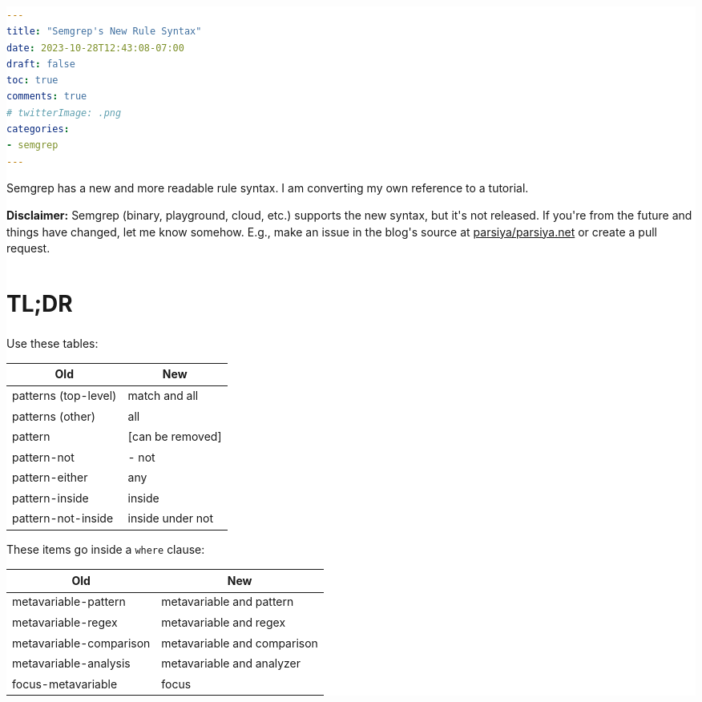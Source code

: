 ```yaml
---
title: "Semgrep's New Rule Syntax"
date: 2023-10-28T12:43:08-07:00
draft: false
toc: true
comments: true
# twitterImage: .png
categories:
- semgrep
---
```


Semgrep has a new and more readable rule syntax. I am converting my own
reference to a tutorial.



**Disclaimer:** Semgrep (binary, playground, cloud, etc.) supports the new
syntax, but it's not released. If you're from the future and things have
changed, let me know somehow. E.g., make an issue in the blog's source at
[parsiya/parsiya.net][source] or create a pull request.

[source]: https://github.com/parsiya/parsiya.net

# TL;DR
Use these tables:

| Old | New |
|---|---|
| patterns (top-level) | match and all |
| patterns (other) | all |
| pattern | [can be removed] |
| pattern-not | - not |
| pattern-either | any |
| pattern-inside | inside |
| pattern-not-inside | inside under not |

These items go inside a `where` clause:

| Old | New |
|---|---|
| metavariable-pattern | metavariable and pattern |
| metavariable-regex | metavariable and regex |
| metavariable-comparison | metavariable and comparison |
| metavariable-analysis | metavariable and analyzer |
| focus-metavariable | focus |


[new-syntax-video]: https://www.youtube.com/watch?v=dZUPjFvknnI
[rule-schema]: https://github.com/returntocorp/semgrep-interfaces/blob/main/rule_schema_v1.yaml
[adv]: https://semgrep.dev/learn/advanced/1
[df-old]: https://semgrep.dev/playground/r/AbU2BL/parsiya.blog-2023-10-use-decimalfield-for-money-old
[126]: https://youtu.be/dZUPjFvknnI?t=86
[df-new]: https://semgrep.dev/playground/r/ReUly9/parsiya.blog-2023-10-use-decimalfield-for-money-new
[array-rule]: https://github.com/parsiya/semgrep-hotspots/blob/main/cpp/arrays-passed-to-functions.yaml
[array-triage]: https://github.com/parsiya/semgrep-hotspots/blob/main/cpp/arrays-passed-to-functions.md
[partial]: https://semgrep.dev/playground/r/zdUZON/parsiya.blog-2023-10-arrays-passed-to-functions-partial
[org1]: https://semgrep.dev/playground/r/OrUb1j/parsiya.blog-2023-10-arrays-passed-to-functions-partial-original
[new1]: https://semgrep.dev/playground/r/eqUOB0/parsiya.blog-2023-10-arrays-passed-to-functions-partial-new-syntax
[const]: https://semgrep.dev/docs/writing-rules/data-flow/constant-propagation/
[cooper-gh]: https://github.com/kopecs
[opt]: https://semgrep.dev/docs/writing-rules/rule-syntax/#options
[mod1]: https://semgrep.dev/playground/r/v8URl1/parsiya.blog-2023-10-arrays-passed-to-functions-partial-new-syntax-const-prop
[pattern-old]: https://semgrep.dev/playground/r/5rUzZ7/parsiya.blog-2023-10-open-redirect-old
[pattern-new]: https://semgrep.dev/playground/r/GdUR1Y/parsiya.blog-2023-10-open-redirect-new